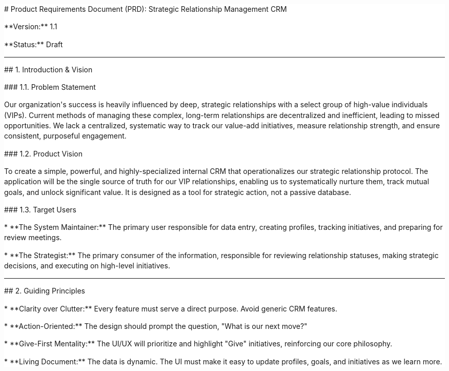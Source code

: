 \# Product Requirements Document (PRD): Strategic Relationship Management CRM



\*\*Version:\*\* 1.1

\*\*Status:\*\* Draft



---



\## 1. Introduction \& Vision



\### 1.1. Problem Statement

Our organization's success is heavily influenced by deep, strategic relationships with a select group of high-value individuals (VIPs). Current methods of managing these complex, long-term relationships are decentralized and inefficient, leading to missed opportunities. We lack a centralized, systematic way to track our value-add initiatives, measure relationship strength, and ensure consistent, purposeful engagement.



\### 1.2. Product Vision

To create a simple, powerful, and highly-specialized internal CRM that operationalizes our strategic relationship protocol. The application will be the single source of truth for our VIP relationships, enabling us to systematically nurture them, track mutual goals, and unlock significant value. It is designed as a tool for strategic action, not a passive database.



\### 1.3. Target Users

\*   \*\*The System Maintainer:\*\* The primary user responsible for data entry, creating profiles, tracking initiatives, and preparing for review meetings.

\*   \*\*The Strategist:\*\* The primary consumer of the information, responsible for reviewing relationship statuses, making strategic decisions, and executing on high-level initiatives.



---



\## 2. Guiding Principles



\*   \*\*Clarity over Clutter:\*\* Every feature must serve a direct purpose. Avoid generic CRM features.

\*   \*\*Action-Oriented:\*\* The design should prompt the question, "What is our next move?"

\*   \*\*Give-First Mentality:\*\* The UI/UX will prioritize and highlight "Give" initiatives, reinforcing our core philosophy.

\*   \*\*Living Document:\*\* The data is dynamic. The UI must make it easy to update profiles, goals, and initiatives as we learn more.

